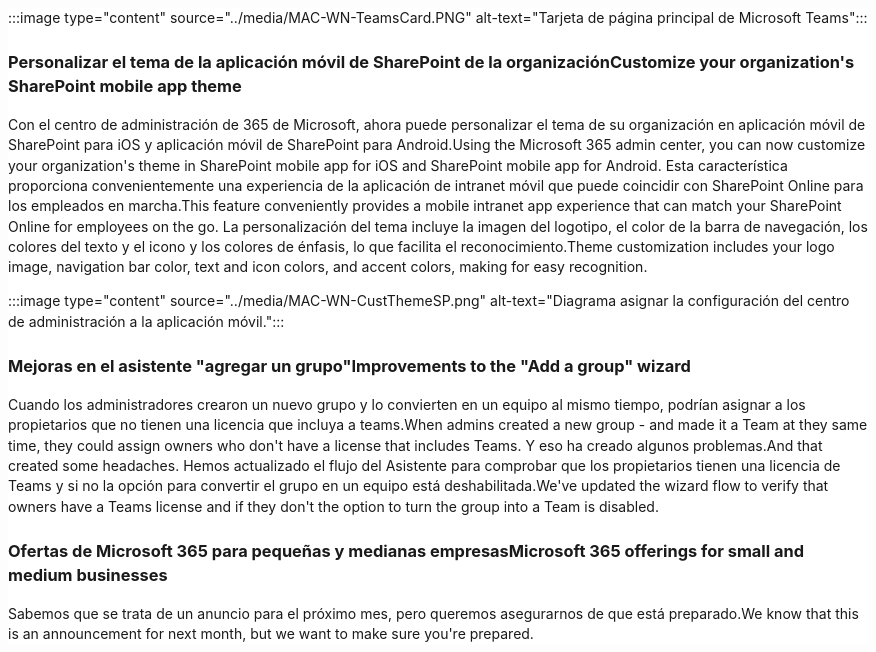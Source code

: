 :::image type="content" source="../media/MAC-WN-TeamsCard.PNG" alt-text="Tarjeta de página principal de Microsoft Teams":::

### <a name="customize-your-organizations-sharepoint-mobile-app-theme"></a><span data-ttu-id="4b337-232">Personalizar el tema de la aplicación móvil de SharePoint de la organización</span><span class="sxs-lookup"><span data-stu-id="4b337-232">Customize your organization's SharePoint mobile app theme</span></span>

<span data-ttu-id="4b337-233">Con el centro de administración de 365 de Microsoft, ahora puede personalizar el tema de su organización en aplicación móvil de SharePoint para iOS y aplicación móvil de SharePoint para Android.</span><span class="sxs-lookup"><span data-stu-id="4b337-233">Using the Microsoft 365 admin center, you can now customize your organization's theme in SharePoint mobile app for iOS and SharePoint mobile app for Android.</span></span> <span data-ttu-id="4b337-234">Esta característica proporciona convenientemente una experiencia de la aplicación de intranet móvil que puede coincidir con SharePoint Online para los empleados en marcha.</span><span class="sxs-lookup"><span data-stu-id="4b337-234">This feature conveniently provides a mobile intranet app experience that can match your SharePoint Online for employees on the go.</span></span> <span data-ttu-id="4b337-235">La personalización del tema incluye la imagen del logotipo, el color de la barra de navegación, los colores del texto y el icono y los colores de énfasis, lo que facilita el reconocimiento.</span><span class="sxs-lookup"><span data-stu-id="4b337-235">Theme customization includes your logo image, navigation bar color, text and icon colors, and accent colors, making for easy recognition.</span></span>

:::image type="content" source="../media/MAC-WN-CustThemeSP.png" alt-text="Diagrama asignar la configuración del centro de administración a la aplicación móvil.":::

### <a name="improvements-to-the-add-a-group-wizard"></a><span data-ttu-id="4b337-237">Mejoras en el asistente "agregar un grupo"</span><span class="sxs-lookup"><span data-stu-id="4b337-237">Improvements to the "Add a group" wizard</span></span>

<span data-ttu-id="4b337-238">Cuando los administradores crearon un nuevo grupo y lo convierten en un equipo al mismo tiempo, podrían asignar a los propietarios que no tienen una licencia que incluya a teams.</span><span class="sxs-lookup"><span data-stu-id="4b337-238">When admins created a new group - and made it a Team at they same time, they could assign owners who don't have a license that includes Teams.</span></span> <span data-ttu-id="4b337-239">Y eso ha creado algunos problemas.</span><span class="sxs-lookup"><span data-stu-id="4b337-239">And that created some headaches.</span></span> <span data-ttu-id="4b337-240">Hemos actualizado el flujo del Asistente para comprobar que los propietarios tienen una licencia de Teams y si no la opción para convertir el grupo en un equipo está deshabilitada.</span><span class="sxs-lookup"><span data-stu-id="4b337-240">We've updated the wizard flow to verify that owners have a Teams license and if they don't the option to turn the group into a Team is disabled.</span></span>

### <a name="microsoft-365-offerings-for-small-and-medium-businesses"></a><span data-ttu-id="4b337-241">Ofertas de Microsoft 365 para pequeñas y medianas empresas</span><span class="sxs-lookup"><span data-stu-id="4b337-241">Microsoft 365 offerings for small and medium businesses</span></span>

<span data-ttu-id="4b337-242">Sabemos que se trata de un anuncio para el próximo mes, pero queremos asegurarnos de que está preparado.</span><span class="sxs-lookup"><span data-stu-id="4b337-242">We know that this is an announcement for next month, but we want to make sure you're prepared.</span></span>
